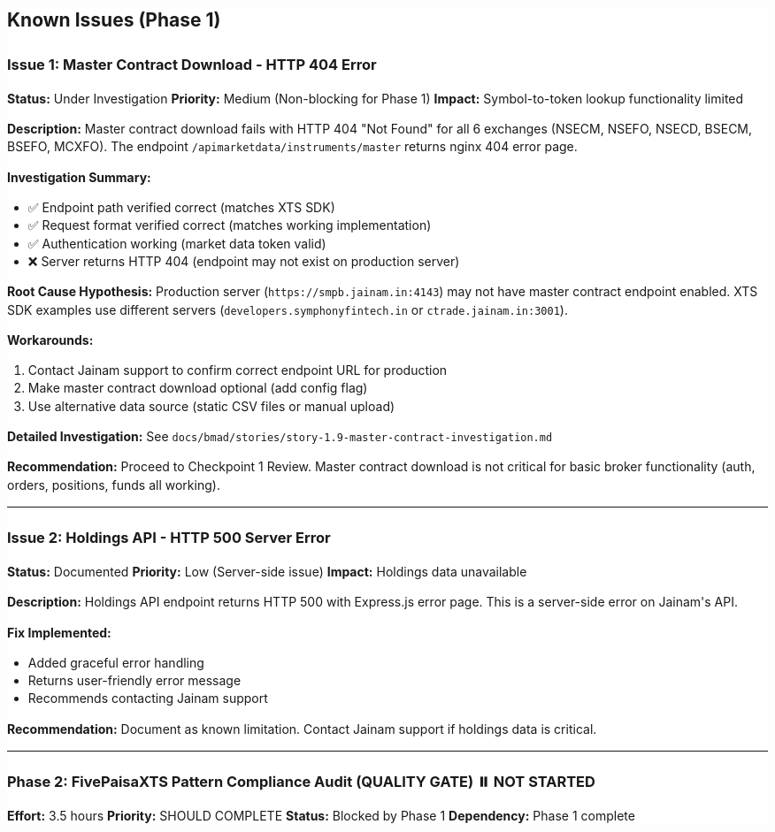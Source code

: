 
## Known Issues (Phase 1)

### Issue 1: Master Contract Download - HTTP 404 Error
**Status:** Under Investigation
**Priority:** Medium (Non-blocking for Phase 1)
**Impact:** Symbol-to-token lookup functionality limited

**Description:**
Master contract download fails with HTTP 404 "Not Found" for all 6 exchanges (NSECM, NSEFO, NSECD, BSECM, BSEFO, MCXFO). The endpoint `/apimarketdata/instruments/master` returns nginx 404 error page.

**Investigation Summary:**
- ✅ Endpoint path verified correct (matches XTS SDK)
- ✅ Request format verified correct (matches working implementation)
- ✅ Authentication working (market data token valid)
- ❌ Server returns HTTP 404 (endpoint may not exist on production server)

**Root Cause Hypothesis:**
Production server (`https://smpb.jainam.in:4143`) may not have master contract endpoint enabled. XTS SDK examples use different servers (`developers.symphonyfintech.in` or `ctrade.jainam.in:3001`).

**Workarounds:**
1. Contact Jainam support to confirm correct endpoint URL for production
2. Make master contract download optional (add config flag)
3. Use alternative data source (static CSV files or manual upload)

**Detailed Investigation:** See `docs/bmad/stories/story-1.9-master-contract-investigation.md`

**Recommendation:** Proceed to Checkpoint 1 Review. Master contract download is not critical for basic broker functionality (auth, orders, positions, funds all working).

---

### Issue 2: Holdings API - HTTP 500 Server Error
**Status:** Documented
**Priority:** Low (Server-side issue)
**Impact:** Holdings data unavailable

**Description:**
Holdings API endpoint returns HTTP 500 with Express.js error page. This is a server-side error on Jainam's API.

**Fix Implemented:**
- Added graceful error handling
- Returns user-friendly error message
- Recommends contacting Jainam support

**Recommendation:** Document as known limitation. Contact Jainam support if holdings data is critical.

---

### Phase 2: FivePaisaXTS Pattern Compliance Audit (QUALITY GATE) ⏸️ NOT STARTED
**Effort:** 3.5 hours
**Priority:** SHOULD COMPLETE
**Status:** Blocked by Phase 1
**Dependency:** Phase 1 complete

